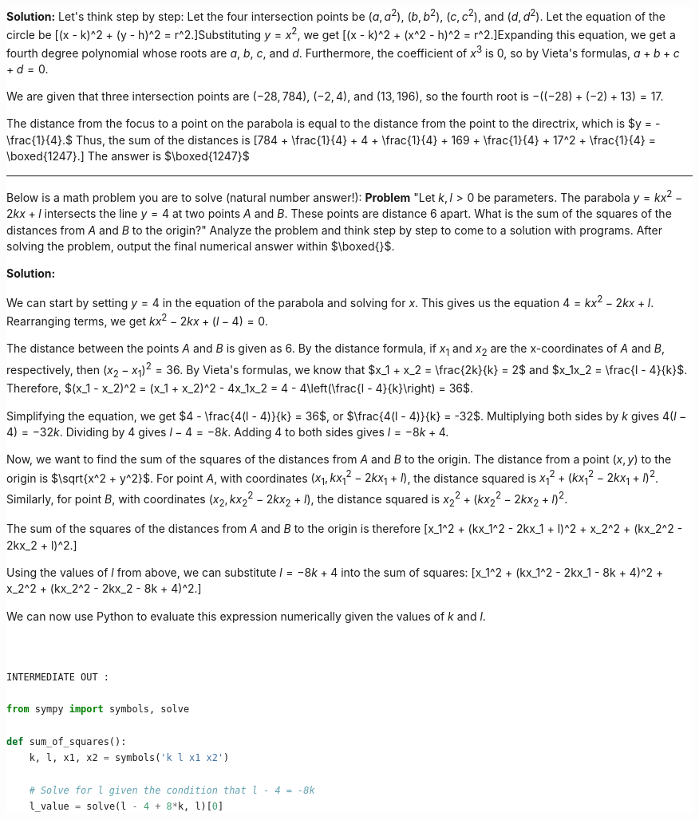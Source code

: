 **Solution:** 
Let's think step by step:
Let the four intersection points be $(a,a^2),$ $(b,b^2),$ $(c,c^2),$ and $(d,d^2).$  Let the equation of the circle be
\[(x - k)^2 + (y - h)^2 = r^2.\]Substituting $y = x^2,$ we get
\[(x - k)^2 + (x^2 - h)^2 = r^2.\]Expanding this equation, we get a fourth degree polynomial whose roots are $a,$ $b,$ $c,$ and $d.$  Furthermore, the coefficient of $x^3$ is 0, so by Vieta's formulas, $a + b + c + d = 0.$

We are given that three intersection points are $(-28,784),$ $(-2,4),$ and $(13,196),$ so the fourth root is $-((-28) + (-2) + 13) = 17.$

The distance from the focus to a point on the parabola is equal to the distance from the point to the directrix, which is $y = -\frac{1}{4}.$  Thus, the sum of the distances is
\[784 + \frac{1}{4} + 4 + \frac{1}{4} + 169 + \frac{1}{4} + 17^2 + \frac{1}{4} = \boxed{1247}.\] The answer is $\boxed{1247}$


---

Below is a math problem you are to solve (natural number answer!):
**Problem**
"Let $k, l > 0$ be parameters. The parabola $y = kx^2 - 2kx + l$ intersects the line $y = 4$ at two points $A$ and $B$. These points are distance 6 apart. What is the sum of the squares of the distances from $A$ and $B$ to the origin?"
Analyze the problem and think step by step to come to a solution with programs. After solving the problem, output the final numerical answer within $\boxed{}$.

**Solution:**


We can start by setting $y = 4$ in the equation of the parabola and solving for $x$. This gives us the equation $4 = kx^2 - 2kx + l$. Rearranging terms, we get $kx^2 - 2kx + (l - 4) = 0$.

The distance between the points $A$ and $B$ is given as 6. By the distance formula, if $x_1$ and $x_2$ are the x-coordinates of $A$ and $B$, respectively, then $(x_2 - x_1)^2 = 36$. By Vieta's formulas, we know that $x_1 + x_2 = \frac{2k}{k} = 2$ and $x_1x_2 = \frac{l - 4}{k}$. Therefore, $(x_1 - x_2)^2 = (x_1 + x_2)^2 - 4x_1x_2 = 4 - 4\left(\frac{l - 4}{k}\right) = 36$.

Simplifying the equation, we get $4 - \frac{4(l - 4)}{k} = 36$, or $\frac{4(l - 4)}{k} = -32$. Multiplying both sides by $k$ gives $4(l - 4) = -32k$. Dividing by 4 gives $l - 4 = -8k$. Adding 4 to both sides gives $l = -8k + 4$.

Now, we want to find the sum of the squares of the distances from $A$ and $B$ to the origin. The distance from a point $(x, y)$ to the origin is $\sqrt{x^2 + y^2}$. For point $A$, with coordinates $(x_1, kx_1^2 - 2kx_1 + l)$, the distance squared is $x_1^2 + (kx_1^2 - 2kx_1 + l)^2$. Similarly, for point $B$, with coordinates $(x_2, kx_2^2 - 2kx_2 + l)$, the distance squared is $x_2^2 + (kx_2^2 - 2kx_2 + l)^2$.

The sum of the squares of the distances from $A$ and $B$ to the origin is therefore
\[x_1^2 + (kx_1^2 - 2kx_1 + l)^2 + x_2^2 + (kx_2^2 - 2kx_2 + l)^2.\]

Using the values of $l$ from above, we can substitute $l = -8k + 4$ into the sum of squares:
\[x_1^2 + (kx_1^2 - 2kx_1 - 8k + 4)^2 + x_2^2 + (kx_2^2 - 2kx_2 - 8k + 4)^2.\]

We can now use Python to evaluate this expression numerically given the values of $k$ and $l$.

```python


INTERMEDIATE OUT :

from sympy import symbols, solve

def sum_of_squares():
    k, l, x1, x2 = symbols('k l x1 x2')

    # Solve for l given the condition that l - 4 = -8k
    l_value = solve(l - 4 + 8*k, l)[0]

```